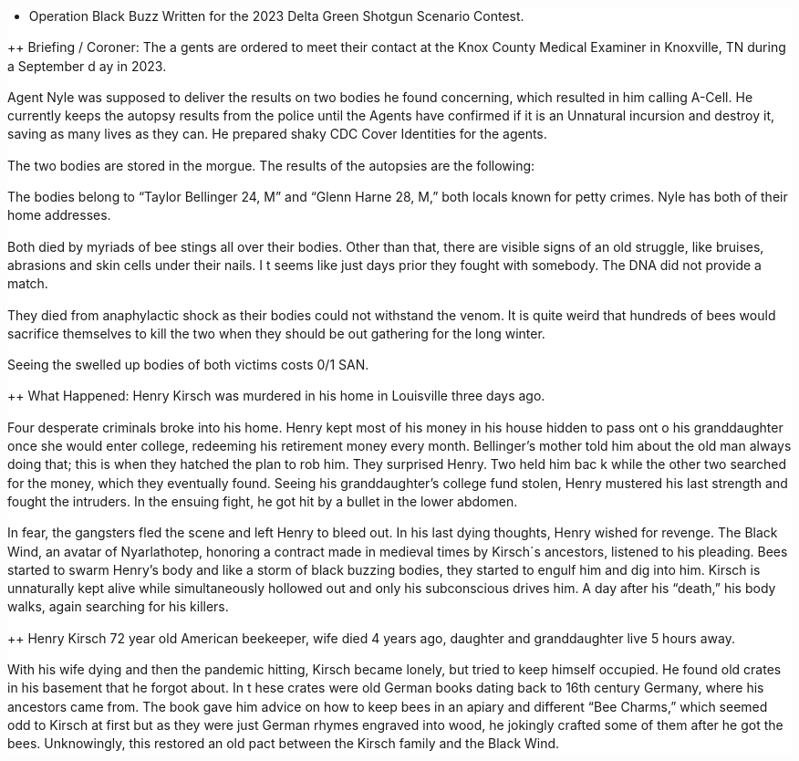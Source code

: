 
+ Operation Black Buzz
 Written for the 2023 Delta Green Shotgun Scenario Contest. 

++ Briefing / Coroner:
 The a gents are ordered to meet their contact at the Knox County Medical Examiner in Knoxville, TN during a September d ay in 2023. 

 Agent Nyle was supposed to deliver the results on two bodies he found concerning, which resulted in him calling A-Cell. He currently keeps the autopsy results from the police until the Agents have confirmed if it is an Unnatural incursion and destroy it, saving as many lives as they can. He prepared shaky CDC Cover Identities for the agents. 

 The two bodies are stored in the morgue. The results of the autopsies are the following: 

 The bodies belong to “Taylor Bellinger 24, M” and “Glenn Harne 28, M,” both locals known for petty crimes. Nyle has both of their home addresses. 

 Both died by myriads of bee stings all over their bodies. Other than that, there are visible signs of an old struggle, like bruises, abrasions and skin cells under their nails.   I t seems like just days prior they fought with somebody. The DNA did not provide a match. 

 They died from anaphylactic shock as their bodies could not withstand the venom. It is quite weird that hundreds of bees would sacrifice themselves to kill the two when they should be out gathering for the long winter. 

 Seeing the swelled up bodies of both victims costs 0/1 SAN. 

++ What Happened:
 Henry Kirsch was murdered in his home in Louisville three days ago. 

 Four   desperate criminals broke into his home. Henry kept most of his money in his house hidden to pass ont o his granddaughter once she would enter college, redeeming his retirement money every month. Bellinger’s mother told him about the old man always doing that; this is when they hatched the plan to rob him. They surprised Henry. Two held him bac k while the other two searched for the money, which they eventually found. Seeing his granddaughter’s college fund stolen, Henry mustered his last strength and fought the intruders. In the ensuing fight, he got hit by a bullet in the lower abdomen. 

 In fear, the gangsters fled the scene and left Henry to bleed out. In his last dying thoughts, Henry wished for revenge. The Black Wind, an avatar of Nyarlathotep, honoring a contract made in medieval times by Kirsch´s ancestors, listened to his pleading. Bees started to swarm Henry’s body and like a storm of black buzzing bodies, they started to engulf him and dig into him. Kirsch is unnaturally kept alive while simultaneously hollowed out and only his subconscious drives him. A day after his “death,” his body walks, again searching for his killers. 

++ Henry Kirsch
 72 year old American beekeeper, wife died 4 years ago, daughter and granddaughter live 5 hours away. 

 With his wife dying and then the pandemic hitting, Kirsch became lonely, but tried to keep himself occupied. He found old crates in his basement that he forgot about. In t hese crates were old German books dating back to 16th century Germany, where his ancestors came from. The book gave him advice on how to keep bees in an apiary and different “Bee Charms,” which seemed odd to Kirsch at first but as they were just German rhymes engraved into wood, he jokingly crafted some of them after he got the bees. Unknowingly, this restored an old pact between the Kirsch family and the Black Wind. 
